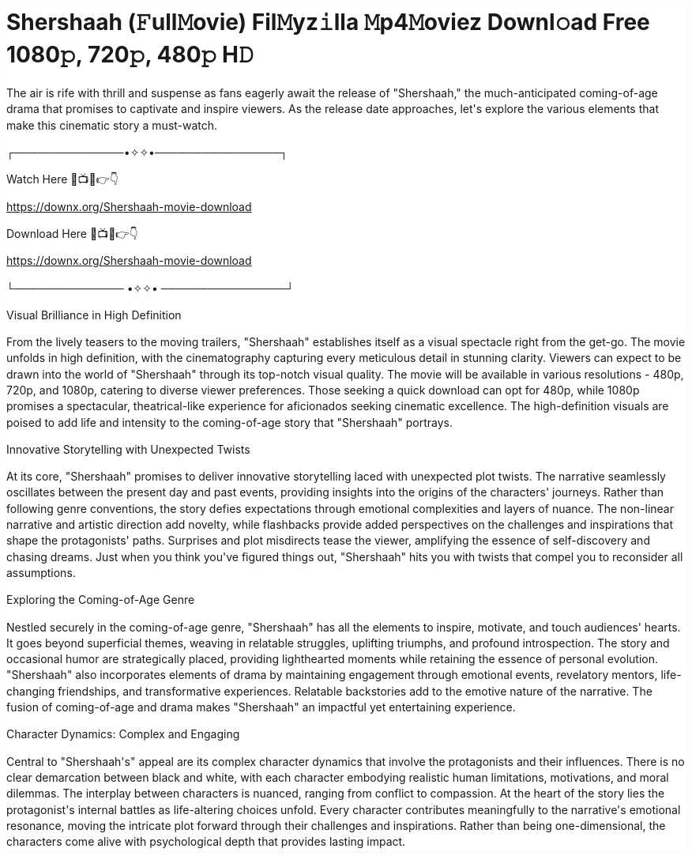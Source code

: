 # Shershaah (𝙵ull𝙼ovie) Fil𝙼yz𝚒lla 𝙼p4𝙼oviez Downl𝚘ad Free 1080𝚙, 720𝚙, 480𝚙 H𝙳

The air is rife with thrill and suspense as fans eagerly await the release of "Shershaah," the much-anticipated coming-of-age drama that promises to captivate and inspire viewers. As the release date approaches, let's explore the various elements that make this cinematic story a must-watch.

┌──────────────•✧✧•────────────────┐

Watch Here 🔴📺📱👉👇

https://downx.org/Shershaah-movie-download

Download Here 🔴📺📱👉👇

https://downx.org/Shershaah-movie-download

└────────────── •✧✧• ────────────────┘

Visual Brilliance in High Definition

From the lively teasers to the moving trailers, "Shershaah" establishes itself as a visual spectacle right from the get-go. The movie unfolds in high definition, with the cinematography capturing every meticulous detail in stunning clarity. Viewers can expect to be drawn into the world of "Shershaah" through its top-notch visual quality. The movie will be available in various resolutions - 480p, 720p, and 1080p, catering to diverse viewer preferences. Those seeking a quick download can opt for 480p, while 1080p promises a spectacular, theatrical-like experience for aficionados seeking cinematic excellence. The high-definition visuals are poised to add life and intensity to the coming-of-age story that "Shershaah" portrays.

Innovative Storytelling with Unexpected Twists

At its core, "Shershaah" promises to deliver innovative storytelling laced with unexpected plot twists. The narrative seamlessly oscillates between the present day and past events, providing insights into the origins of the characters' journeys. Rather than following genre conventions, the story defies expectations through emotional complexities and layers of nuance. The non-linear narrative and artistic direction add novelty, while flashbacks provide added perspectives on the challenges and inspirations that shape the protagonists' paths. Surprises and plot misdirects tease the viewer, amplifying the essence of self-discovery and chasing dreams. Just when you think you've figured things out, "Shershaah" hits you with twists that compel you to reconsider all assumptions.

Exploring the Coming-of-Age Genre

Nestled securely in the coming-of-age genre, "Shershaah" has all the elements to inspire, motivate, and touch audiences' hearts. It goes beyond superficial themes, weaving in relatable struggles, uplifting triumphs, and profound introspection. The story and occasional humor are strategically placed, providing lighthearted moments while retaining the essence of personal evolution. "Shershaah" also incorporates elements of drama by maintaining engagement through emotional events, revelatory mentors, life-changing friendships, and transformative experiences. Relatable backstories add to the emotive nature of the narrative. The fusion of coming-of-age and drama makes "Shershaah" an impactful yet entertaining experience.

Character Dynamics: Complex and Engaging

Central to "Shershaah's" appeal are its complex character dynamics that involve the protagonists and their influences. There is no clear demarcation between black and white, with each character embodying realistic human limitations, motivations, and moral dilemmas. The interplay between characters is nuanced, ranging from conflict to compassion. At the heart of the story lies the protagonist's internal battles as life-altering choices unfold. Every character contributes meaningfully to the narrative's emotional resonance, moving the intricate plot forward through their challenges and inspirations. Rather than being one-dimensional, the characters come alive with psychological depth that provides lasting impact.
